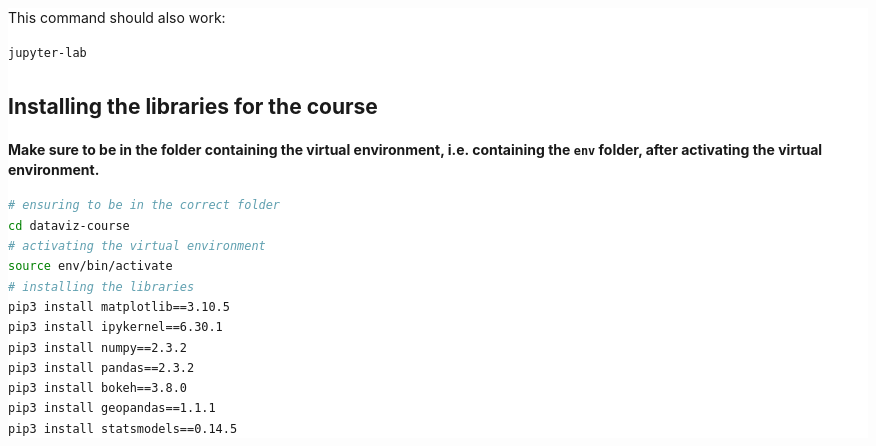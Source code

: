 This command should also work:

```bash
jupyter-lab
```



## Installing the libraries for the course

**Make sure to be in the folder containing the virtual environment, i.e. containing the `env` folder, after activating the virtual environment.**

```bash
# ensuring to be in the correct folder
cd dataviz-course
# activating the virtual environment
source env/bin/activate
# installing the libraries
pip3 install matplotlib==3.10.5
pip3 install ipykernel==6.30.1
pip3 install numpy==2.3.2
pip3 install pandas==2.3.2
pip3 install bokeh==3.8.0
pip3 install geopandas==1.1.1
pip3 install statsmodels==0.14.5
```


